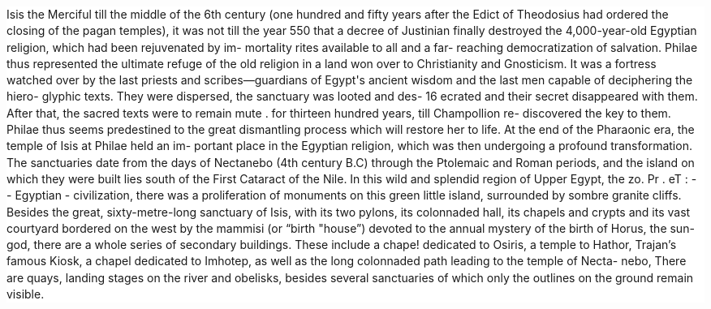 Isis the Merciful till the middle of the 
6th century (one hundred and fifty 
years after the Edict of Theodosius had 
ordered the closing of the pagan 
temples), 
it was not till the year 550 that a 
decree of Justinian finally destroyed 
the 4,000-year-old Egyptian religion, 
which had been rejuvenated by im- 
mortality rites available to all and a far- 
reaching democratization of salvation. 
Philae thus represented the ultimate 
refuge of the old religion in a land won 
over to Christianity and Gnosticism. 
It was a fortress watched over by the 
last priests and scribes—guardians of 
Egypt's ancient wisdom and the last 
men capable of deciphering the hiero- 
glyphic texts. They were dispersed, 
the sanctuary was looted and des- 
16 
ecrated and their secret disappeared 
with them. After that, the sacred texts 
were to remain mute . for thirteen 
hundred years, till Champollion re- 
discovered the key to them. 
Philae thus seems predestined to the 
great dismantling process which will 
restore her to life. 
At the end of the Pharaonic era, the 
temple of Isis at Philae held an im- 
portant place in the Egyptian religion, 
which was then undergoing a profound 
transformation. 
The sanctuaries date from the days 
of Nectanebo (4th century B.C) 
through the Ptolemaic and Roman 
periods, and the island on which they 
were built lies south of the First 
Cataract of the Nile. In this wild and 
splendid region of Upper Egypt, the 
zo. Pr . eT 
: - - 
Egyptian - civilization, there was a 
proliferation of monuments on this 
green little island, surrounded by 
sombre granite cliffs. Besides the 
great, sixty-metre-long sanctuary of 
Isis, with its two pylons, its colonnaded 
hall, its chapels and crypts and its 
vast courtyard bordered on the west 
by the mammisi (or “birth "house”) 
devoted to the annual mystery of the 
birth of Horus, the sun-god, there are 
a whole series of secondary buildings. 
These include a chape! dedicated to 
Osiris, a temple to Hathor, Trajan’s 
famous Kiosk, a chapel dedicated to 
Imhotep, as well as the long colonnaded 
path leading to the temple of Necta- 
nebo, There are quays, landing stages 
on the river and obelisks, besides 
several sanctuaries of which only the 
outlines on the ground remain visible. 